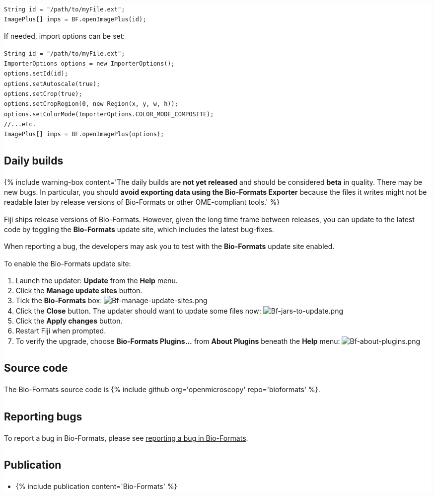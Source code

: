     String id = "/path/to/myFile.ext";
    ImagePlus[] imps = BF.openImagePlus(id);

If needed, import options can be set:

    String id = "/path/to/myFile.ext";
    ImporterOptions options = new ImporterOptions();
    options.setId(id);
    options.setAutoscale(true);
    options.setCrop(true);
    options.setCropRegion(0, new Region(x, y, w, h));
    options.setColorMode(ImporterOptions.COLOR_MODE_COMPOSITE);
    //...etc.
    ImagePlus[] imps = BF.openImagePlus(options);

Daily builds
------------

{% include warning-box content='The daily builds are **not yet released** and should be considered **beta** in quality. There may be new bugs. In particular, you should **avoid exporting data using the Bio-Formats Exporter** because the files it writes might not be readable later by release versions of Bio-Formats or other OME-compliant tools.' %}

Fiji ships release versions of Bio-Formats. However, given the long time frame between releases, you can update to the latest code by toggling the **Bio-Formats** update site, which includes the latest bug-fixes.

When reporting a bug, the developers may ask you to test with the **Bio-Formats** update site enabled.

To enable the Bio-Formats update site:

1.  Launch the updater: **Update** from the **Help** menu.
2.  Click the **Manage update sites** button.
3.  Tick the **Bio-Formats** box: <img src="/media/Bf-manage-update-sites.png" title="fig:Bf-manage-update-sites.png" width="700" alt="Bf-manage-update-sites.png" />
4.  Click the **Close** button. The updater should want to update some files now: <img src="/media/Bf-jars-to-update.png" title="fig:Bf-jars-to-update.png" width="700" alt="Bf-jars-to-update.png" />
5.  Click the **Apply changes** button.
6.  Restart Fiji when prompted.
7.  To verify the upgrade, choose **Bio-Formats Plugins...** from **About Plugins** beneath the **Help** menu: <img src="/media/Bf-about-plugins.png" title="fig:Bf-about-plugins.png" width="700" alt="Bf-about-plugins.png" />

Source code
-----------

The Bio-Formats source code is {% include github org='openmicroscopy' repo='bioformats' %}.

Reporting bugs
--------------

To report a bug in Bio-Formats, please see [reporting a bug in Bio-Formats](https://docs.openmicroscopy.org/latest/bio-formats/about/bug-reporting.html).

Publication
-----------

-   {% include publication content='Bio-Formats' %}

   
